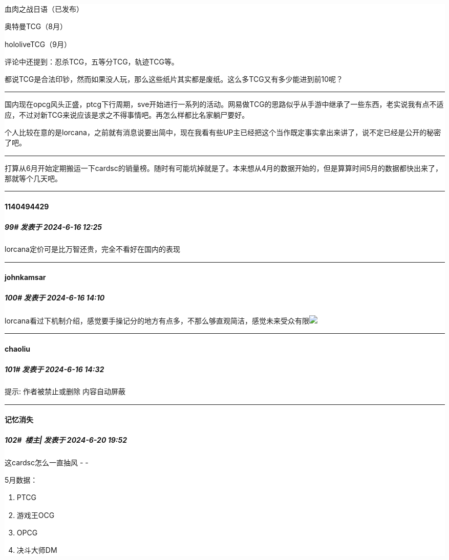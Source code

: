 血肉之战日语（已发布）

奥特曼TCG（8月）

hololiveTCG（9月）

评论中还提到：忍杀TCG，五等分TCG，轨迹TCG等。

都说TCG是合法印钞，然而如果没人玩，那么这些纸片其实都是废纸。这么多TCG又有多少能进到前10呢？

----

国内现在opcg风头正盛，ptcg下行周期，sve开始进行一系列的活动。网易做TCG的思路似乎从手游中继承了一些东西，老实说我有点不适应，不过对新TCG来说应该是求之不得事情吧。再怎么样都比名家躺尸要好。

个人比较在意的是lorcana，之前就有消息说要出简中，现在我看有些UP主已经把这个当作既定事实拿出来讲了，说不定已经是公开的秘密了吧。

----

打算从6月开始定期搬运一下cardsc的销量榜。随时有可能坑掉就是了。本来想从4月的数据开始的，但是算算时间5月的数据都快出来了，那就等个几天吧。

*****

####  1140494429  
##### 99#       发表于 2024-6-16 12:25

lorcana定价可是比万智还贵，完全不看好在国内的表现

*****

####  johnkamsar  
##### 100#       发表于 2024-6-16 14:10

lorcana看过下机制介绍，感觉要手操记分的地方有点多，不那么够直观简洁，感觉未来受众有限<img src="https://static.saraba1st.com/image/smiley/face2017/018.png" referrerpolicy="no-referrer">

*****

####  chaoliu  
##### 101#       发表于 2024-6-16 14:32

提示: 作者被禁止或删除 内容自动屏蔽

*****

####  记忆消失  
##### 102#         楼主| 发表于 2024-6-20 19:52

这cardsc怎么一直抽风 - -

5月数据：

1. PTCG

2. 游戏王OCG

3. OPCG

4. 决斗大师DM

